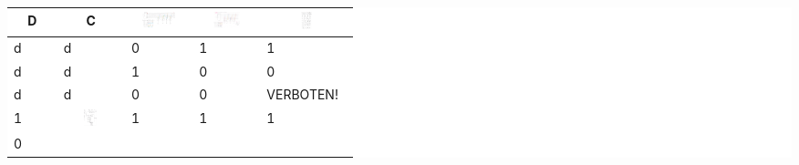 <table><colgroup><col style="width: 14%" /><col style="width: 19%" /><col style="width: 19%" /><col style="width: 19%" /><col style="width: 26%" /></colgroup><thead><tr class="header"><th>D</th><th>C</th><th><img src="media/image36.png" style="width:0.60417in;height:0.1875in" /></th><th><img src="media/image37.png" style="width:0.60417in;height:0.1875in" /></th><th><img src="media/image38.png" style="width:0.86458in;height:0.19792in" /></th></tr></thead><tbody><tr class="odd"><td>d</td><td>d</td><td>0</td><td>1</td><td>1</td></tr><tr class="even"><td>d</td><td>d</td><td>1</td><td>0</td><td>0</td></tr><tr class="odd"><td>d</td><td>d</td><td>0</td><td>0</td><td>VERBOTEN!</td></tr><tr class="even"><td>1</td><td><img src="media/image39.png" style="width:0.60417in;height:0.1875in" /></td><td>1</td><td>1</td><td>1</td></tr><tr class="odd"><td>0</td><td>